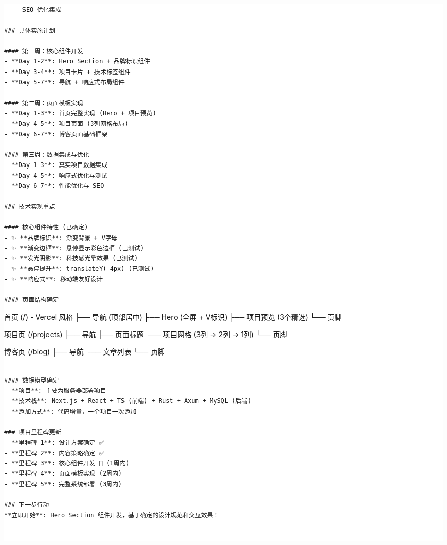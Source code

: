```
   - SEO 优化集成

### 具体实施计划

#### 第一周：核心组件开发
- **Day 1-2**: Hero Section + 品牌标识组件
- **Day 3-4**: 项目卡片 + 技术标签组件
- **Day 5-7**: 导航 + 响应式布局组件

#### 第二周：页面模板实现
- **Day 1-3**: 首页完整实现 (Hero + 项目预览)
- **Day 4-5**: 项目页面 (3列网格布局)
- **Day 6-7**: 博客页面基础框架

#### 第三周：数据集成与优化
- **Day 1-3**: 真实项目数据集成
- **Day 4-5**: 响应式优化与测试
- **Day 6-7**: 性能优化与 SEO

### 技术实现重点

#### 核心组件特性 (已确定)
- ✨ **品牌标识**: 渐变背景 + V字母
- ✨ **渐变边框**: 悬停显示彩色边框 (已测试)
- ✨ **发光阴影**: 科技感光晕效果 (已测试)
- ✨ **悬停提升**: translateY(-4px) (已测试)
- ✨ **响应式**: 移动端友好设计

#### 页面结构确定
```
首页 (/) - Vercel 风格
├── 导航 (顶部居中)
├── Hero (全屏 + V标识)
├── 项目预览 (3个精选)
└── 页脚

项目页 (/projects)
├── 导航
├── 页面标题
├── 项目网格 (3列 → 2列 → 1列)
└── 页脚

博客页 (/blog)
├── 导航
├── 文章列表
└── 页脚
```

#### 数据模型确定
- **项目**: 主要为服务器部署项目
- **技术栈**: Next.js + React + TS (前端) + Rust + Axum + MySQL (后端)
- **添加方式**: 代码增量，一个项目一次添加

### 项目里程碑更新
- **里程碑 1**: 设计方案确定 ✅
- **里程碑 2**: 内容策略确定 ✅
- **里程碑 3**: 核心组件开发 🎯 (1周内)
- **里程碑 4**: 页面模板实现 (2周内)
- **里程碑 5**: 完整系统部署 (3周内)

### 下一步行动
**立即开始**: Hero Section 组件开发，基于确定的设计规范和交互效果！

---
```